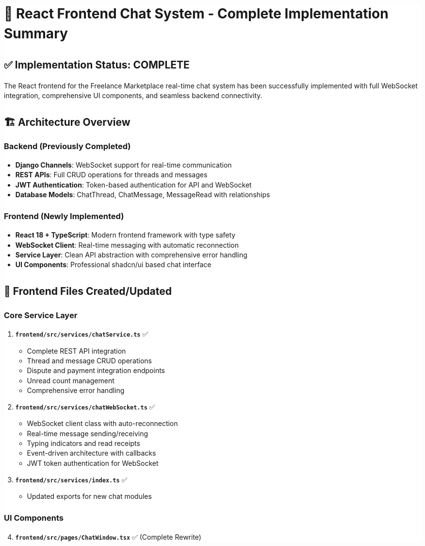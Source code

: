 # 🚀 React Frontend Chat System - Complete Implementation Summary

## ✅ Implementation Status: COMPLETE

The React frontend for the Freelance Marketplace real-time chat system has been successfully implemented with full WebSocket integration, comprehensive UI components, and seamless backend connectivity.

## 🏗️ Architecture Overview

### Backend (Previously Completed)

- **Django Channels**: WebSocket support for real-time communication
- **REST APIs**: Full CRUD operations for threads and messages
- **JWT Authentication**: Token-based authentication for API and WebSocket
- **Database Models**: ChatThread, ChatMessage, MessageRead with relationships

### Frontend (Newly Implemented)

- **React 18 + TypeScript**: Modern frontend framework with type safety
- **WebSocket Client**: Real-time messaging with automatic reconnection
- **Service Layer**: Clean API abstraction with comprehensive error handling
- **UI Components**: Professional shadcn/ui based chat interface

## 📁 Frontend Files Created/Updated

### Core Service Layer

1. **`frontend/src/services/chatService.ts`** ✅

   - Complete REST API integration
   - Thread and message CRUD operations
   - Dispute and payment integration endpoints
   - Unread count management
   - Comprehensive error handling

2. **`frontend/src/services/chatWebSocket.ts`** ✅

   - WebSocket client class with auto-reconnection
   - Real-time message sending/receiving
   - Typing indicators and read receipts
   - Event-driven architecture with callbacks
   - JWT token authentication for WebSocket

3. **`frontend/src/services/index.ts`** ✅
   - Updated exports for new chat modules

### UI Components

4. **`frontend/src/pages/ChatWindow.tsx`** ✅ (Complete Rewrite)
